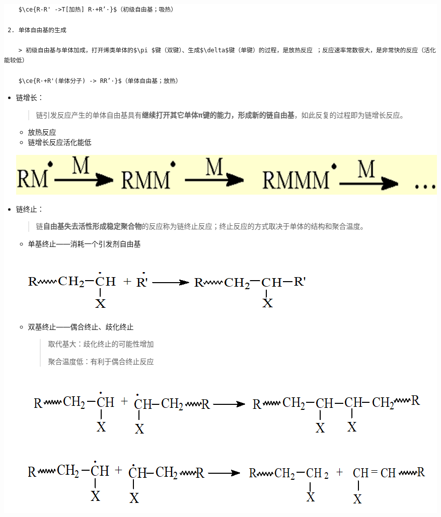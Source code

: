         $\ce{R-R' ->T[加热] R·+R’·}$（初级自由基；吸热）

     2. 单体自由基的生成

        > 初级自由基与单体加成，打开烯类单体的$\pi $键（双键）、生成$\delta$键（单键）的过程，是放热反应 ；反应速率常数很大，是非常快的反应（活化能较低）

        $\ce{R·+R'(单体分子) -> RR’·}$（单体自由基；放热）

   - 链增长：

     > 链引发反应产生的单体自由基具有**继续打开其它单体π键的能力，形成新的链自由基**，如此反复的过程即为链增长反应。

     - 放热反应
     - 链增长反应活化能低

     ![1561232745425](IMG/高分子复习/1561232745425.png)

   - 链终止：

     > 链**自由基失去活性形成稳定聚合物**的反应称为链终止反应；终止反应的方式取决于单体的结构和聚合温度。

     - 单基终止——消耗一个引发剂自由基 

       ![1561232843238](IMG/高分子复习/1561232843238.png)

     - 双基终止——偶合终止、歧化终止

       > 取代基大：歧化终止的可能性增加
       >
       > 聚合温度低：有利于偶合终止反应

       ![1561232888361](IMG/高分子复习/1561232888361.png)
